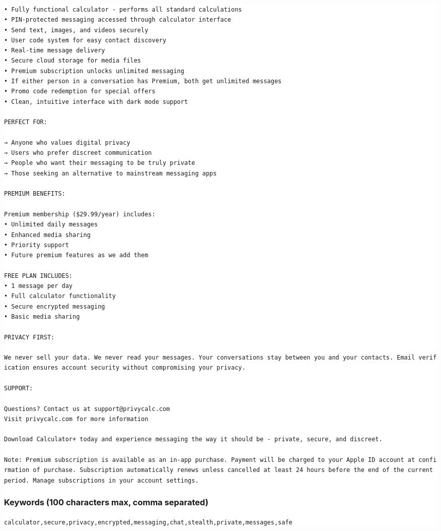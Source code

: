 ```
• Fully functional calculator - performs all standard calculations
• PIN-protected messaging accessed through calculator interface
• Send text, images, and videos securely
• User code system for easy contact discovery
• Real-time message delivery
• Secure cloud storage for media files
• Premium subscription unlocks unlimited messaging
• If either person in a conversation has Premium, both get unlimited messages
• Promo code redemption for special offers
• Clean, intuitive interface with dark mode support

PERFECT FOR:

→ Anyone who values digital privacy
→ Users who prefer discreet communication
→ People who want their messaging to be truly private
→ Those seeking an alternative to mainstream messaging apps

PREMIUM BENEFITS:

Premium membership ($29.99/year) includes:
• Unlimited daily messages
• Enhanced media sharing
• Priority support
• Future premium features as we add them

FREE PLAN INCLUDES:
• 1 message per day
• Full calculator functionality
• Secure encrypted messaging
• Basic media sharing

PRIVACY FIRST:

We never sell your data. We never read your messages. Your conversations stay between you and your contacts. Email verification ensures account security without compromising your privacy.

SUPPORT:

Questions? Contact us at support@privycalc.com
Visit privycalc.com for more information

Download Calculator+ today and experience messaging the way it should be - private, secure, and discreet.

Note: Premium subscription is available as an in-app purchase. Payment will be charged to your Apple ID account at confirmation of purchase. Subscription automatically renews unless cancelled at least 24 hours before the end of the current period. Manage subscriptions in your account settings.
```

### Keywords (100 characters max, comma separated)
```
calculator,secure,privacy,encrypted,messaging,chat,stealth,private,messages,safe
```
